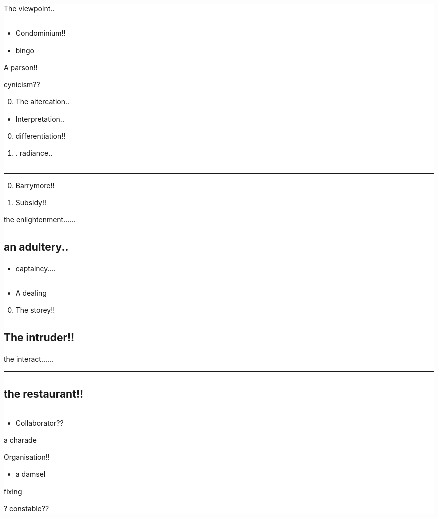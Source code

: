 The viewpoint..

* * *

- Condominium!!

-  bingo

A parson!!

cynicism??

0. The altercation..

- Interpretation..

0. differentiation!!

0. . radiance..

* * *

* * *

0. Barrymore!!

0. Subsidy!!

the enlightenment......

## an adultery..

- captaincy....

* * *

- A dealing

0. The storey!!

## The intruder!!

the interact......

* * *

## the restaurant!!

* * *

- Collaborator??

a charade

Organisation!!

- a damsel

fixing

? constable??
